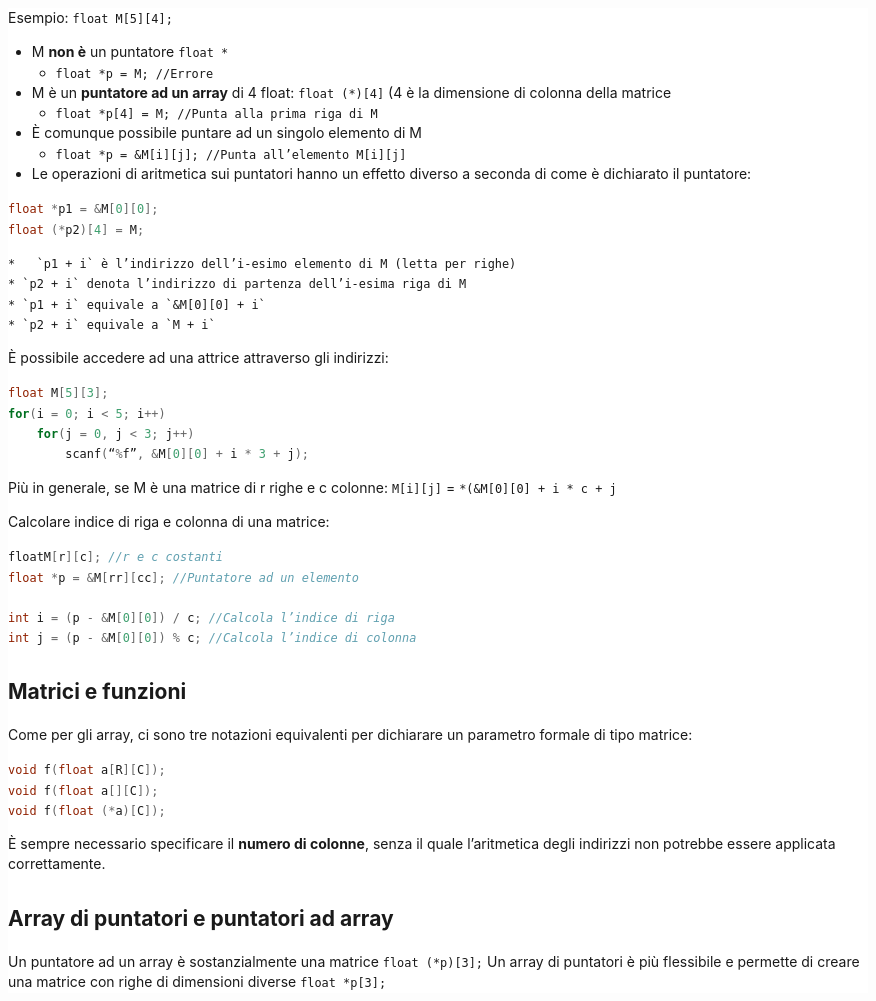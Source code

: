 Esempio:
`float M[5][4];`
* M **non è** un puntatore `float *`
	* `float *p = M; //Errore`
* M è un **puntatore ad un array** di 4 float: `float (*)[4]` (4 è la dimensione di colonna della matrice
	* `float *p[4] = M; //Punta alla prima riga di M`
* È comunque possibile puntare ad un singolo elemento di M
	* `float *p = &M[i][j]; //Punta all’elemento M[i][j]`
* Le operazioni di aritmetica sui puntatori hanno un effetto diverso a seconda di come è dichiarato il puntatore:
```c
float *p1 = &M[0][0];
float (*p2)[4] = M;
```
	* 	`p1 + i` è l’indirizzo dell’i-esimo elemento di M (letta per righe)
	* `p2 + i` denota l’indirizzo di partenza dell’i-esima riga di M
	* `p1 + i` equivale a `&M[0][0] + i`
	* `p2 + i` equivale a `M + i`

È possibile accedere ad una attrice attraverso gli indirizzi:
```c
float M[5][3];
for(i = 0; i < 5; i++)
	for(j = 0, j < 3; j++)
		scanf(“%f”, &M[0][0] + i * 3 + j);
```

Più in generale, se M è una matrice di r righe e c colonne:
`M[i][j]` = `*(&M[0][0] + i * c + j`

Calcolare indice di riga e colonna di una matrice:
```c
floatM[r][c]; //r e c costanti
float *p = &M[rr][cc]; //Puntatore ad un elemento

int i = (p - &M[0][0]) / c; //Calcola l’indice di riga
int j = (p - &M[0][0]) % c; //Calcola l’indice di colonna
```

## Matrici e funzioni
Come per gli array, ci sono tre notazioni equivalenti per dichiarare un parametro formale di tipo matrice:
```c
void f(float a[R][C]);
void f(float a[][C]);
void f(float (*a)[C]);
```
È sempre necessario specificare il **numero di colonne**, senza il quale l’aritmetica degli indirizzi non potrebbe essere applicata correttamente.

## Array di puntatori e puntatori ad array
Un puntatore ad un array è sostanzialmente una matrice
`float (*p)[3];`
Un array di puntatori è più flessibile e permette di creare una matrice con righe di dimensioni diverse
`float *p[3];`
